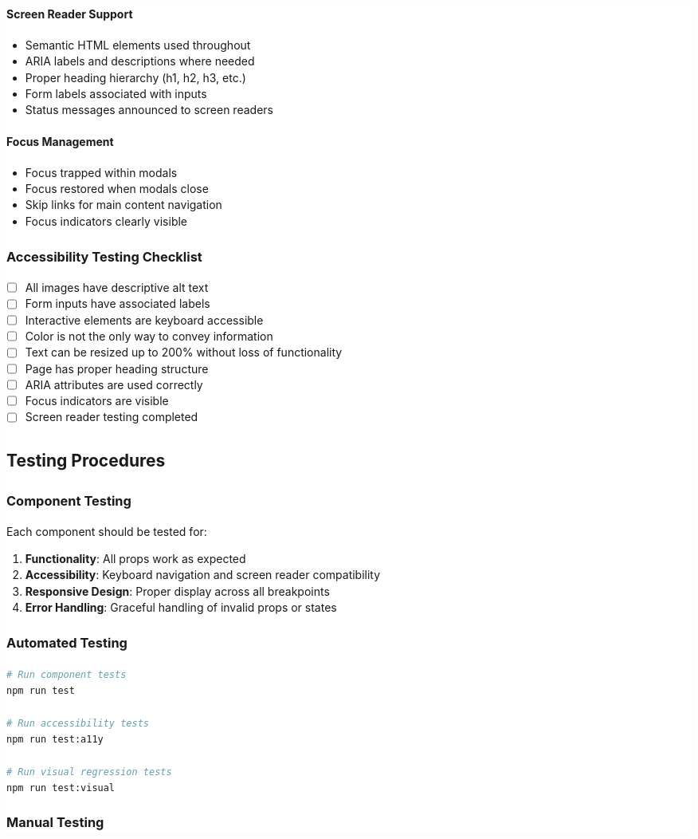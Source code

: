 #### Screen Reader Support

- Semantic HTML elements used throughout
- ARIA labels and descriptions where needed
- Proper heading hierarchy (h1, h2, h3, etc.)
- Form labels associated with inputs
- Status messages announced to screen readers

#### Focus Management

- Focus trapped within modals
- Focus restored when modals close
- Skip links for main content navigation
- Focus indicators clearly visible

### Accessibility Testing Checklist

- [ ] All images have descriptive alt text
- [ ] Form inputs have associated labels
- [ ] Interactive elements are keyboard accessible
- [ ] Color is not the only way to convey information
- [ ] Text can be resized up to 200% without loss of functionality
- [ ] Page has proper heading structure
- [ ] ARIA attributes are used correctly
- [ ] Focus indicators are visible
- [ ] Screen reader testing completed

## Testing Procedures

### Component Testing

Each component should be tested for:

1. **Functionality**: All props work as expected
2. **Accessibility**: Keyboard navigation and screen reader compatibility
3. **Responsive Design**: Proper display across all breakpoints
4. **Error Handling**: Graceful handling of invalid props or states

### Automated Testing

```bash
# Run component tests
npm run test

# Run accessibility tests
npm run test:a11y

# Run visual regression tests
npm run test:visual
```

### Manual Testing
